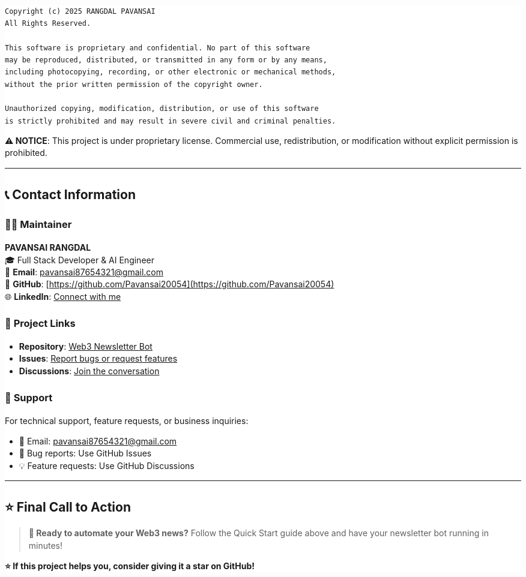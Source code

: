 ```
Copyright (c) 2025 RANGDAL PAVANSAI
All Rights Reserved.

This software is proprietary and confidential. No part of this software
may be reproduced, distributed, or transmitted in any form or by any means,
including photocopying, recording, or other electronic or mechanical methods,
without the prior written permission of the copyright owner.

Unauthorized copying, modification, distribution, or use of this software
is strictly prohibited and may result in severe civil and criminal penalties.
```

**⚠️ NOTICE**: This project is under proprietary license. Commercial use, redistribution, or modification without explicit permission is prohibited.

---

## 📞 Contact Information

### 👨‍💻 **Maintainer**

**PAVANSAI RANGDAL**  
🎓 Full Stack Developer & AI Engineer  
📧 **Email**: [pavansai87654321@gmail.com](mailto:pavansai87654321@gmail.com)  
🐙 **GitHub**: [https://github.com/Pavansai20054](https://github.com/Pavansai20054)  
🌐 **LinkedIn**: [Connect with me](https://linkedin.com/in/pavansai-rangdal)

### 🚀 **Project Links**

- **Repository**: [Web3 Newsletter Bot](https://github.com/Pavansai20054/web3-newsletter-bot)
- **Issues**: [Report bugs or request features](https://github.com/Pavansai20054/web3-newsletter-bot/issues)
- **Discussions**: [Join the conversation](https://github.com/Pavansai20054/web3-newsletter-bot/discussions)

### 💬 **Support**

For technical support, feature requests, or business inquiries:

- 📧 Email: pavansai87654321@gmail.com
- 🐛 Bug reports: Use GitHub Issues
- 💡 Feature requests: Use GitHub Discussions

---

## ⭐ Final Call to Action

> **🎯 Ready to automate your Web3 news?** Follow the Quick Start guide above and have your newsletter bot running in minutes!

**⭐ If this project helps you, consider giving it a star on GitHub!**
